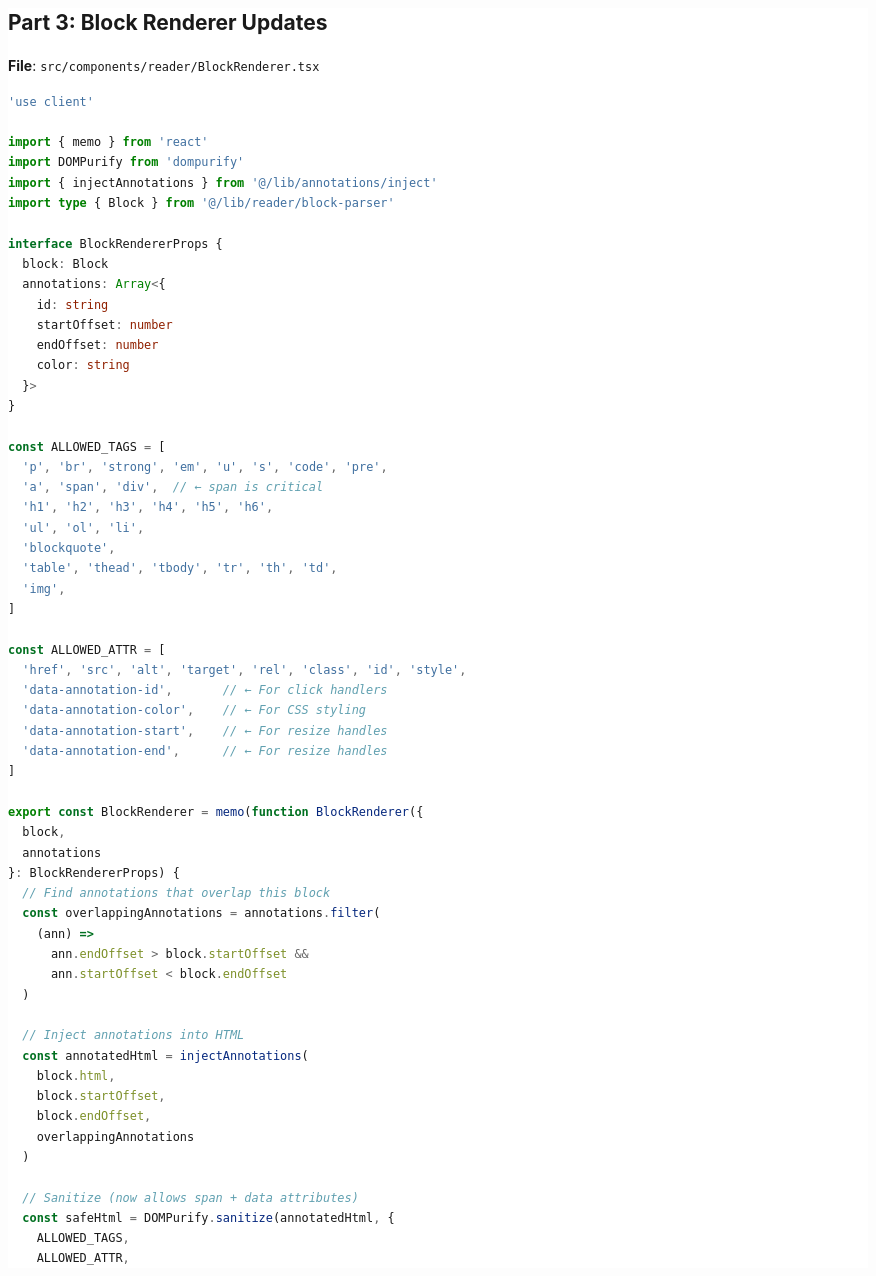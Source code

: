 
## Part 3: Block Renderer Updates

**File**: `src/components/reader/BlockRenderer.tsx`

```typescript
'use client'

import { memo } from 'react'
import DOMPurify from 'dompurify'
import { injectAnnotations } from '@/lib/annotations/inject'
import type { Block } from '@/lib/reader/block-parser'

interface BlockRendererProps {
  block: Block
  annotations: Array<{
    id: string
    startOffset: number
    endOffset: number
    color: string
  }>
}

const ALLOWED_TAGS = [
  'p', 'br', 'strong', 'em', 'u', 's', 'code', 'pre',
  'a', 'span', 'div',  // ← span is critical
  'h1', 'h2', 'h3', 'h4', 'h5', 'h6',
  'ul', 'ol', 'li',
  'blockquote',
  'table', 'thead', 'tbody', 'tr', 'th', 'td',
  'img',
]

const ALLOWED_ATTR = [
  'href', 'src', 'alt', 'target', 'rel', 'class', 'id', 'style',
  'data-annotation-id',       // ← For click handlers
  'data-annotation-color',    // ← For CSS styling
  'data-annotation-start',    // ← For resize handles
  'data-annotation-end',      // ← For resize handles
]

export const BlockRenderer = memo(function BlockRenderer({
  block,
  annotations
}: BlockRendererProps) {
  // Find annotations that overlap this block
  const overlappingAnnotations = annotations.filter(
    (ann) =>
      ann.endOffset > block.startOffset &&
      ann.startOffset < block.endOffset
  )

  // Inject annotations into HTML
  const annotatedHtml = injectAnnotations(
    block.html,
    block.startOffset,
    block.endOffset,
    overlappingAnnotations
  )

  // Sanitize (now allows span + data attributes)
  const safeHtml = DOMPurify.sanitize(annotatedHtml, {
    ALLOWED_TAGS,
    ALLOWED_ATTR,
```